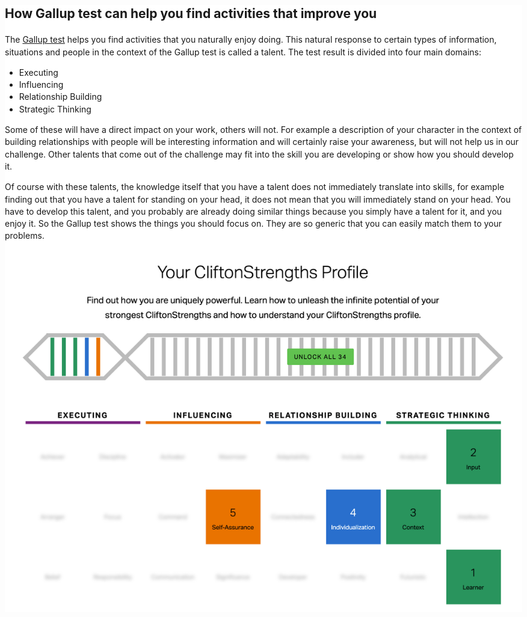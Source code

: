 ## How Gallup test can help you find activities that improve you

The [Gallup test](https://www.gallup.com/cliftonstrengths/en/home.aspx)
helps you find activities that you naturally enjoy doing. This natural response to certain types of information,
situations and people in the context of the Gallup test is called a talent. The test result is divided into four main
domains:

* Executing
* Influencing
* Relationship Building
* Strategic Thinking

Some of these will have a direct impact on your work, others will not. For example a description of your character in
the context of building relationships with people will be interesting information and will certainly raise your
awareness, but will not help us in our challenge. Other talents that come out of the challenge may fit into the skill
you are developing or show how you should develop it.

Of course with these talents, the knowledge itself that you have a talent does not immediately translate into skills,
for example finding out that you have a talent for standing on your head, it does not mean that you will immediately
stand on your head. You have to develop this talent, and you probably are already doing similar things because you
simply have a talent for it, and you enjoy it. So the Gallup test shows the things you should focus on. They are so
generic that you can easily match them to your problems.

![Gallup](/assets/img/articles/2021-12-09-choose-your-skills/gallup.png)
